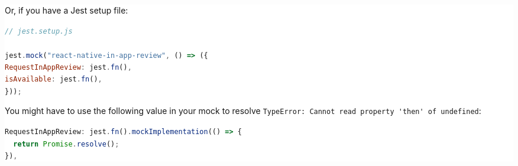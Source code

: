 Or, if you have a Jest setup file:

  ```js
  // jest.setup.js
  
  jest.mock("react-native-in-app-review", () => ({
  RequestInAppReview: jest.fn(),
  isAvailable: jest.fn(),
}));
  ```
  
You might have to use the following value in your mock to resolve `TypeError: Cannot read property 'then' of undefined`:
  ```js
  RequestInAppReview: jest.fn().mockImplementation(() => {
    return Promise.resolve();
  }),
  ```
